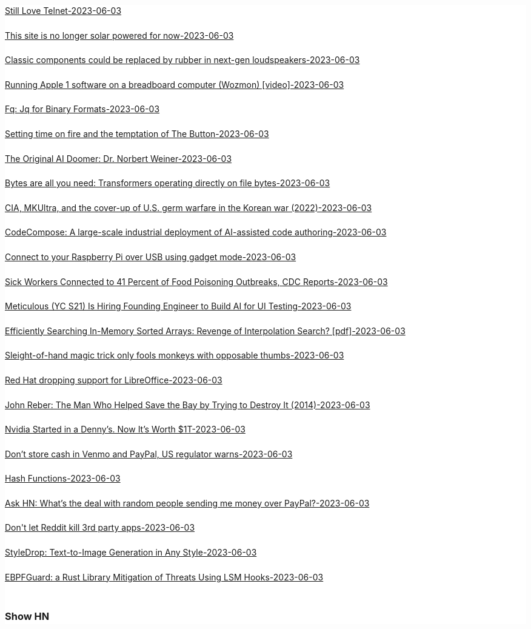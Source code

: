 <a target=_blank rel=nofollow href="https://bash-prompt.net/guides/telnet/" >Still Love Telnet-2023-06-03</a><br/><br/><a target=_blank rel=nofollow href="https://www.andrewjvpowell.com/articles/this-site-is-no-longer-solar-powered-for-now/" >This site is no longer solar powered for now-2023-06-03</a><br/><br/><a target=_blank rel=nofollow href="https://www.polytechnique-insights.com/en/columns/science/loudspeakers-new-materials-in-acoustics/" >Classic components could be replaced by rubber in next-gen loudspeakers-2023-06-03</a><br/><br/><a target=_blank rel=nofollow href="https://www.youtube.com/watch?v=HlLCtjJzHVI" >Running Apple 1 software on a breadboard computer (Wozmon) [video]-2023-06-03</a><br/><br/><a target=_blank rel=nofollow href="https://github.com/wader/fq" >Fq: Jq for Binary Formats-2023-06-03</a><br/><br/><a target=_blank rel=nofollow href="https://www.oneusefulthing.org/p/setting-time-on-fire-and-the-temptation" >Setting time on fire and the temptation of The Button-2023-06-03</a><br/><br/><a target=_blank rel=nofollow href="https://newsletter.pessimistsarchive.org/p/the-original-ai-doomer-dr-norbert" >The Original AI Doomer: Dr. Norbert Weiner-2023-06-03</a><br/><br/><a target=_blank rel=nofollow href="https://arxiv.org/abs/2306.00238" >Bytes are all you need: Transformers operating directly on file bytes-2023-06-03</a><br/><br/><a target=_blank rel=nofollow href="https://jeff-kaye.medium.com/cia-mkultra-and-the-cover-up-of-u-s-germ-warfare-in-the-korean-war-3e3cce505d35" >CIA, MKUltra, and the cover-up of U.S. germ warfare in the Korean war (2022)-2023-06-03</a><br/><br/><a target=_blank rel=nofollow href="https://arxiv.org/abs/2305.12050" >CodeCompose: A large-scale industrial deployment of AI-assisted code authoring-2023-06-03</a><br/><br/><a target=_blank rel=nofollow href="https://howchoo.com/pi/raspberry-pi-gadget-mode" >Connect to your Raspberry Pi over USB using gadget mode-2023-06-03</a><br/><br/><a target=_blank rel=nofollow href="https://www.smithsonianmag.com/smart-news/sick-workers-connected-to-41-percent-of-food-poisoning-outbreaks-cdc-reports-180982283/" >Sick Workers Connected to 41 Percent of Food Poisoning Outbreaks, CDC Reports-2023-06-03</a><br/><br/><a target=_blank rel=nofollow href="https://news.ycombinator.com/item?id=36178320" >Meticulous (YC S21) Is Hiring Founding Engineer to Build AI for UI Testing-2023-06-03</a><br/><br/><a target=_blank rel=nofollow href="https://pages.cs.wisc.edu/~chronis/files/efficiently_searching_sorted_arrays.pdf" >Efficiently Searching In-Memory Sorted Arrays: Revenge of Interpolation Search? [pdf]-2023-06-03</a><br/><br/><a target=_blank rel=nofollow href="https://www.cam.ac.uk/research/news/sleight-of-hand-magic-trick-only-fools-monkeys-with-opposable-thumbs" >Sleight-of-hand magic trick only fools monkeys with opposable thumbs-2023-06-03</a><br/><br/><a target=_blank rel=nofollow href="https://lwn.net/ml/fedora-devel/20230601183054.12057.45907@mailman01.iad2.fedoraproject.org/" >Red Hat dropping support for LibreOffice-2023-06-03</a><br/><br/><a target=_blank rel=nofollow href="https://www.foundsf.org/index.php?title=John_Reber:_The_Man_Who_Helped_Save_the_Bay_by_Trying_to_Destroy_It" >John Reber: The Man Who Helped Save the Bay by Trying to Destroy It (2014)-2023-06-03</a><br/><br/><a target=_blank rel=nofollow href="https://www.wsj.com/articles/nvidia-ai-chips-jensen-huang-dennys-d3226926" >Nvidia Started in a Denny’s. Now It’s Worth $1T-2023-06-03</a><br/><br/><a target=_blank rel=nofollow href="https://www.cnn.com/2023/06/02/investing/payment-apps-safety/index.html" >Don’t store cash in Venmo and PayPal, US regulator warns-2023-06-03</a><br/><br/><a target=_blank rel=nofollow href="https://papa.bretmulvey.com/post/124027987928/hash-functions" >Hash Functions-2023-06-03</a><br/><br/><a target=_blank rel=nofollow href="https://news.ycombinator.com/item?id=36179196" >Ask HN: What’s the deal with random people sending me money over PayPal?-2023-06-03</a><br/><br/><a target=_blank rel=nofollow href="https://old.reddit.com/r/Save3rdPartyApps/comments/13yh0jf/dont_let_reddit_kill_3rd_party_apps/" >Don't let Reddit kill 3rd party apps-2023-06-03</a><br/><br/><a target=_blank rel=nofollow href="https://styledrop.github.io/" >StyleDrop: Text-to-Image Generation in Any Style-2023-06-03</a><br/><br/><a target=_blank rel=nofollow href="https://www.deepfence.io/blog/ebpfguard-a-library-for-inline-mitigation-of-threats" >EBPFGuard: a Rust Library Mitigation of Threats Using LSM Hooks-2023-06-03</a><br/><br/>





###  Show HN
